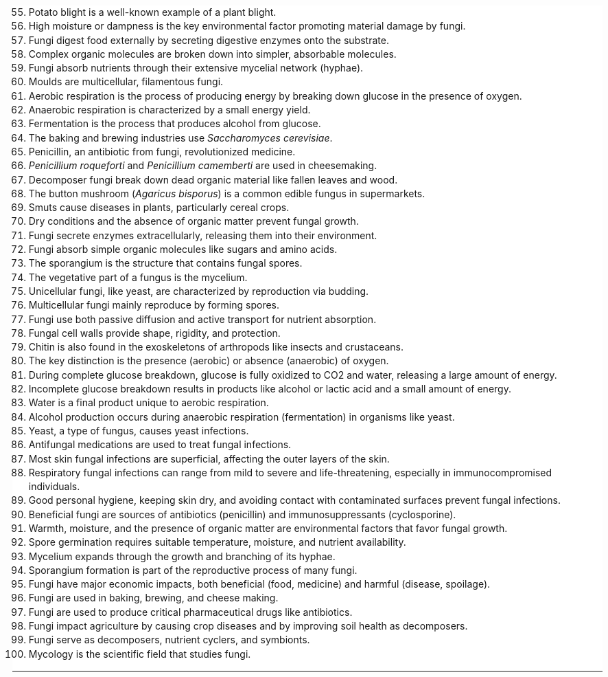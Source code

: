 55. Potato blight is a well-known example of a plant blight.
56. High moisture or dampness is the key environmental factor promoting material damage by fungi.
57. Fungi digest food externally by secreting digestive enzymes onto the substrate.
58. Complex organic molecules are broken down into simpler, absorbable molecules.
59. Fungi absorb nutrients through their extensive mycelial network (hyphae).
60. Moulds are multicellular, filamentous fungi.
61. Aerobic respiration is the process of producing energy by breaking down glucose in the presence of oxygen.
62. Anaerobic respiration is characterized by a small energy yield.
63. Fermentation is the process that produces alcohol from glucose.
64. The baking and brewing industries use *Saccharomyces cerevisiae*.
65. Penicillin, an antibiotic from fungi, revolutionized medicine.
66. *Penicillium roqueforti* and *Penicillium camemberti* are used in cheesemaking.
67. Decomposer fungi break down dead organic material like fallen leaves and wood.
68. The button mushroom (*Agaricus bisporus*) is a common edible fungus in supermarkets.
69. Smuts cause diseases in plants, particularly cereal crops.
70. Dry conditions and the absence of organic matter prevent fungal growth.
71. Fungi secrete enzymes extracellularly, releasing them into their environment.
72. Fungi absorb simple organic molecules like sugars and amino acids.
73. The sporangium is the structure that contains fungal spores.
74. The vegetative part of a fungus is the mycelium.
75. Unicellular fungi, like yeast, are characterized by reproduction via budding.
76. Multicellular fungi mainly reproduce by forming spores.
77. Fungi use both passive diffusion and active transport for nutrient absorption.
78. Fungal cell walls provide shape, rigidity, and protection.
79. Chitin is also found in the exoskeletons of arthropods like insects and crustaceans.
80. The key distinction is the presence (aerobic) or absence (anaerobic) of oxygen.
81. During complete glucose breakdown, glucose is fully oxidized to CO2 and water, releasing a large amount of energy.
82. Incomplete glucose breakdown results in products like alcohol or lactic acid and a small amount of energy.
83. Water is a final product unique to aerobic respiration.
84. Alcohol production occurs during anaerobic respiration (fermentation) in organisms like yeast.
85. Yeast, a type of fungus, causes yeast infections.
86. Antifungal medications are used to treat fungal infections.
87. Most skin fungal infections are superficial, affecting the outer layers of the skin.
88. Respiratory fungal infections can range from mild to severe and life-threatening, especially in immunocompromised individuals.
89. Good personal hygiene, keeping skin dry, and avoiding contact with contaminated surfaces prevent fungal infections.
90. Beneficial fungi are sources of antibiotics (penicillin) and immunosuppressants (cyclosporine).
91. Warmth, moisture, and the presence of organic matter are environmental factors that favor fungal growth.
92. Spore germination requires suitable temperature, moisture, and nutrient availability.
93. Mycelium expands through the growth and branching of its hyphae.
94. Sporangium formation is part of the reproductive process of many fungi.
95. Fungi have major economic impacts, both beneficial (food, medicine) and harmful (disease, spoilage).
96. Fungi are used in baking, brewing, and cheese making.
97. Fungi are used to produce critical pharmaceutical drugs like antibiotics.
98. Fungi impact agriculture by causing crop diseases and by improving soil health as decomposers.
99. Fungi serve as decomposers, nutrient cyclers, and symbionts.
100. Mycology is the scientific field that studies fungi.

---